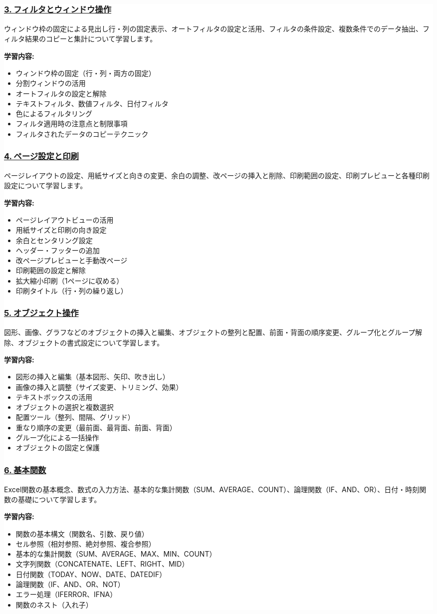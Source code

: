 ### [3. フィルタとウィンドウ操作](https://fcircle-biz.github.io/tech_docs/guide/business-saas/excel-basic/excel-basic-learning-material-3.html)
ウィンドウ枠の固定による見出し行・列の固定表示、オートフィルタの設定と活用、フィルタの条件設定、複数条件でのデータ抽出、フィルタ結果のコピーと集計について学習します。

**学習内容:**
- ウィンドウ枠の固定（行・列・両方の固定）
- 分割ウィンドウの活用
- オートフィルタの設定と解除
- テキストフィルタ、数値フィルタ、日付フィルタ
- 色によるフィルタリング
- フィルタ適用時の注意点と制限事項
- フィルタされたデータのコピーテクニック

### [4. ページ設定と印刷](https://fcircle-biz.github.io/tech_docs/guide/business-saas/excel-basic/excel-basic-learning-material-4.html)
ページレイアウトの設定、用紙サイズと向きの変更、余白の調整、改ページの挿入と削除、印刷範囲の設定、印刷プレビューと各種印刷設定について学習します。

**学習内容:**
- ページレイアウトビューの活用
- 用紙サイズと印刷の向き設定
- 余白とセンタリング設定
- ヘッダー・フッターの追加
- 改ページプレビューと手動改ページ
- 印刷範囲の設定と解除
- 拡大縮小印刷（1ページに収める）
- 印刷タイトル（行・列の繰り返し）

### [5. オブジェクト操作](https://fcircle-biz.github.io/tech_docs/guide/business-saas/excel-basic/excel-basic-learning-material-5.html)
図形、画像、グラフなどのオブジェクトの挿入と編集、オブジェクトの整列と配置、前面・背面の順序変更、グループ化とグループ解除、オブジェクトの書式設定について学習します。

**学習内容:**
- 図形の挿入と編集（基本図形、矢印、吹き出し）
- 画像の挿入と調整（サイズ変更、トリミング、効果）
- テキストボックスの活用
- オブジェクトの選択と複数選択
- 配置ツール（整列、間隔、グリッド）
- 重なり順序の変更（最前面、最背面、前面、背面）
- グループ化による一括操作
- オブジェクトの固定と保護

### [6. 基本関数](https://fcircle-biz.github.io/tech_docs/guide/business-saas/excel-basic/excel-basic-learning-material-6.html)
Excel関数の基本概念、数式の入力方法、基本的な集計関数（SUM、AVERAGE、COUNT）、論理関数（IF、AND、OR）、日付・時刻関数の基礎について学習します。

**学習内容:**
- 関数の基本構文（関数名、引数、戻り値）
- セル参照（相対参照、絶対参照、複合参照）
- 基本的な集計関数（SUM、AVERAGE、MAX、MIN、COUNT）
- 文字列関数（CONCATENATE、LEFT、RIGHT、MID）
- 日付関数（TODAY、NOW、DATE、DATEDIF）
- 論理関数（IF、AND、OR、NOT）
- エラー処理（IFERROR、IFNA）
- 関数のネスト（入れ子）
